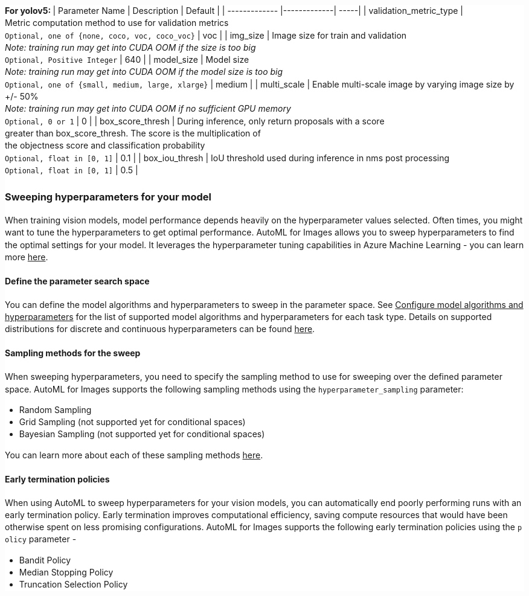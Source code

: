 <b>For yolov5: </b>
| Parameter Name       | Description           | Default  |
| ------------- |-------------| -----|
| validation_metric_type | Metric computation method to use for validation metrics  <br> `Optional, one of {none, coco, voc, coco_voc}` | voc |
| img_size | Image size for train and validation <br> *Note: training run may get into CUDA OOM if the size is too big* <br> `Optional, Positive Integer` | 640 |
| model_size | Model size <br> *Note: training run may get into CUDA OOM if the model size is too big* <br> `Optional, one of {small, medium, large, xlarge}` | medium |
| multi_scale | Enable multi-scale image by varying image size by +/- 50% <br> *Note: training run may get into CUDA OOM if no sufficient GPU memory* <br> `Optional, 0 or 1` | 0 |
| box_score_thresh | During inference, only return proposals with a score<br> greater than box_score_thresh. The score is the multiplication of<br> the objectness score and classification probability <br> `Optional, float in [0, 1]` | 0.1 |
| box_iou_thresh | IoU threshold used during inference in nms post processing <br> `Optional, float in [0, 1]` | 0.5 |
<br>

### Sweeping hyperparameters for your model
When training vision models, model performance depends heavily on the hyperparameter values selected. Often times, you might want to tune the hyperparameters to get optimal performance.
AutoML for Images allows you to sweep hyperparameters to find the optimal settings for your model. It leverages the hyperparameter tuning capabilities in Azure Machine Learning - you can learn more [here](https://docs.microsoft.com/en-us/azure/machine-learning/how-to-tune-hyperparameters).

#### Define the parameter search space
You can define the model algorithms and hyperparameters to sweep in the parameter space. See [Configure model algorithms and hyperparameters](#Configure-model-algorithms-and-hyperparameters) for the list of supported model algorithms and hyperparameters for each task type. Details on supported distributions for discrete and continuous hyperparameters can be found [here](https://docs.microsoft.com/en-us/azure/machine-learning/how-to-tune-hyperparameters#define-the-search-space).

#### Sampling methods for the sweep
When sweeping hyperparameters, you need to specify the sampling method to use for sweeping over the defined parameter space. AutoML for Images supports the following sampling methods using the `hyperparameter_sampling` parameter:
<ul>
<li>Random Sampling</li>
<li>Grid Sampling (not supported yet for conditional spaces)</li>
<li>Bayesian Sampling (not supported yet for conditional spaces)</li>
</ul>

You can learn more about each of these sampling methods [here](https://docs.microsoft.com/en-us/azure/machine-learning/how-to-tune-hyperparameters#sampling-the-hyperparameter-space).

#### Early termination policies
When using AutoML to sweep hyperparameters for your vision models, you can automatically end poorly performing runs with an early termination policy. Early termination improves computational efficiency, saving compute resources that would have been otherwise spent on less promising configurations. AutoML for Images supports the following early termination policies using the `policy` parameter -
<ul>
<li>Bandit Policy</li>
<li>Median Stopping Policy</li>
<li>Truncation Selection Policy</li>
</ul>
